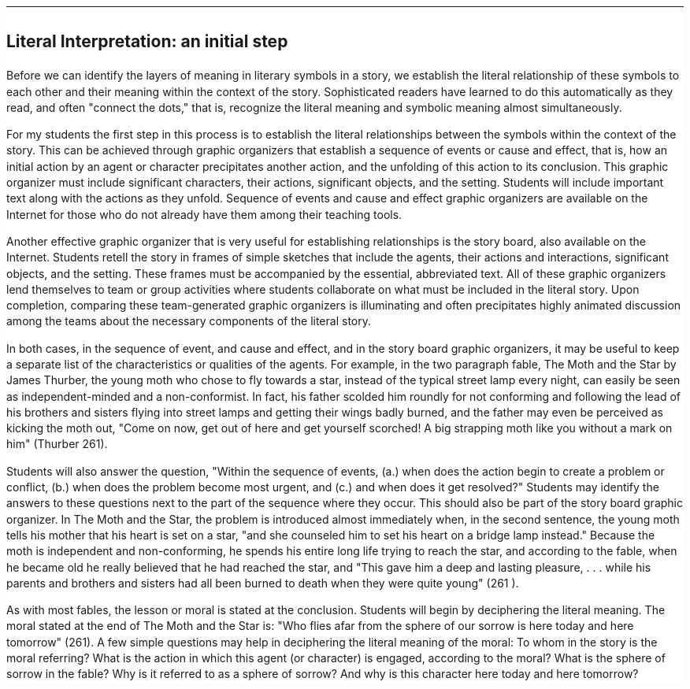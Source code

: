 <hr/>
 <h2>
  Literal Interpretation: an initial step
 </h2>
 <p>
  Before we can identify the layers of meaning in literary symbols in a story, we establish the literal relationship of these symbols to each other and their meaning within the context of the story. Sophisticated readers have learned to do this automatically as they read, and often "connect the dots," that is, recognize the literal meaning and symbolic meaning almost simultaneously.
 </p>
<p>
  For my students the first step in this process is to establish the literal relationships between the symbols within the context of the story.  This can be achieved through graphic organizers that establish a sequence of events or cause and effect, that is, how an initial action by an agent or character precipitates another action, and the unfolding of this action to its conclusion. This graphic organizer must include significant characters, their actions, significant objects, and the setting. Students will include important text along with the actions as they unfold. Sequence of events and cause and effect graphic organizers are available on the Internet for those who do not already have them among their teaching tools.
 </p>
<p>
  Another effective graphic organizer that is very useful for establishing relationships is the story board, also available on the Internet. Students retell the story in frames of simple sketches that include the agents, their actions and interactions, significant objects, and the setting.  These frames must be accompanied by the essential, abbreviated text. All of these graphic organizers lend themselves to team or group activities where students collaborate on what must be included in the literal story. Upon completion, comparing these team-generated graphic organizers is illuminating and often precipitates highly animated discussion among the teams about the necessary components of the literal story.
 </p>
<p>
  In both cases, in the sequence of event, and cause and effect, and in the story board graphic organizers, it may be useful to keep a separate list of the characteristics or qualities of the agents. For example, in the two paragraph fable, The Moth and the Star by James Thurber, the young moth who chose to fly towards a star, instead of the typical street lamp every night, can easily be seen as independent-minded and a non-conformist. In fact, his father scolded him roundly for not conforming and following the lead of his brothers and sisters flying into street lamps and getting their wings badly burned, and the father may even be perceived as kicking the moth out, "Come on now, get out of here and get yourself scorched! A big strapping moth like you without a mark on him" (Thurber 261).
 </p>
<p>
  Students will also answer the question, "Within the sequence of events, (a.) when does the action begin to create a problem or conflict, (b.) when does the problem become most urgent, and (c.) and when does it get resolved?" Students may identify the answers to these questions next to the part of the sequence where they occur. This should also be part of the story board graphic organizer. In The Moth and the Star, the problem is introduced almost immediately when, in the second sentence, the young moth tells his mother that his heart is set on a star, "and she counseled him to set his heart on a bridge lamp instead." Because the moth is independent and non-conforming, he spends his entire long life trying to reach the star, and according to the fable, when he became old he really believed that he had reached the star, and "This gave him a deep and lasting pleasure, . . . while his parents and brothers and sisters had all been burned to death when they were quite young" (261 ).
 </p>
<p>
  As with most fables, the lesson or moral is stated at the conclusion. Students will begin by deciphering the literal meaning. The moral stated at the end of The Moth and the Star is: "Who flies afar from the sphere of our sorrow is here today and here tomorrow" (261). A few simple questions may help in deciphering the literal meaning of the moral: To whom in the story is the moral referring? What is the action in which this agent (or character) is engaged, according to the moral? What is the sphere of sorrow in the fable? Why is it referred to as a sphere of sorrow? And why is this character here today and here tomorrow?
 </p>
<p>